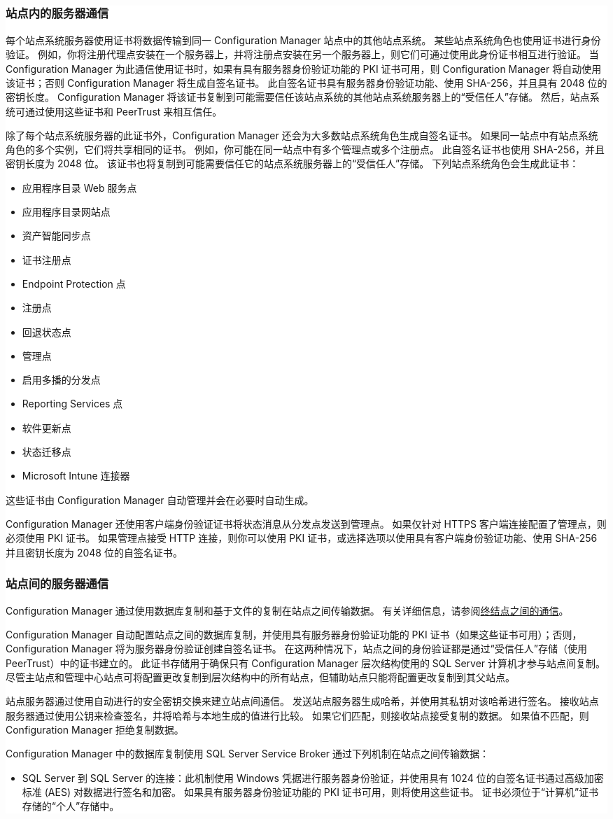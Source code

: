 ### <a name="server-communication-within-a-site"></a>站点内的服务器通信  
 每个站点系统服务器使用证书将数据传输到同一 Configuration Manager 站点中的其他站点系统。 某些站点系统角色也使用证书进行身份验证。 例如，你将注册代理点安装在一个服务器上，并将注册点安装在另一个服务器上，则它们可通过使用此身份证书相互进行验证。 当 Configuration Manager 为此通信使用证书时，如果有具有服务器身份验证功能的 PKI 证书可用，则 Configuration Manager 将自动使用该证书；否则 Configuration Manager 将生成自签名证书。 此自签名证书具有服务器身份验证功能、使用 SHA-256，并且具有 2048 位的密钥长度。 Configuration Manager 将该证书复制到可能需要信任该站点系统的其他站点系统服务器上的“受信任人”存储。 然后，站点系统可通过使用这些证书和 PeerTrust 来相互信任。  

 除了每个站点系统服务器的此证书外，Configuration Manager 还会为大多数站点系统角色生成自签名证书。 如果同一站点中有站点系统角色的多个实例，它们将共享相同的证书。 例如，你可能在同一站点中有多个管理点或多个注册点。 此自签名证书也使用 SHA-256，并且密钥长度为 2048 位。 该证书也将复制到可能需要信任它的站点系统服务器上的“受信任人”存储。 下列站点系统角色会生成此证书：  

- 应用程序目录 Web 服务点  

- 应用程序目录网站点  

- 资产智能同步点  

- 证书注册点  

- Endpoint Protection 点  

- 注册点  

- 回退状态点  

- 管理点  

- 启用多播的分发点  

- Reporting Services 点  

- 软件更新点  

- 状态迁移点  

- Microsoft Intune 连接器  

这些证书由 Configuration Manager 自动管理并会在必要时自动生成。  

Configuration Manager 还使用客户端身份验证证书将状态消息从分发点发送到管理点。 如果仅针对 HTTPS 客户端连接配置了管理点，则必须使用 PKI 证书。 如果管理点接受 HTTP 连接，则你可以使用 PKI 证书，或选择选项以使用具有客户端身份验证功能、使用 SHA-256 并且密钥长度为 2048 位的自签名证书。  

### <a name="server-communication-between-sites"></a>站点间的服务器通信  
 Configuration Manager 通过使用数据库复制和基于文件的复制在站点之间传输数据。 有关详细信息，请参阅[终结点之间的通信](../hierarchy/communications-between-endpoints.md)。  

 Configuration Manager 自动配置站点之间的数据库复制，并使用具有服务器身份验证功能的 PKI 证书（如果这些证书可用）；否则，Configuration Manager 将为服务器身份验证创建自签名证书。 在这两种情况下，站点之间的身份验证都是通过“受信任人”存储（使用 PeerTrust）中的证书建立的。 此证书存储用于确保只有 Configuration Manager 层次结构使用的 SQL Server 计算机才参与站点间复制。 尽管主站点和管理中心站点可将配置更改复制到层次结构中的所有站点，但辅助站点只能将配置更改复制到其父站点。  

 站点服务器通过使用自动进行的安全密钥交换来建立站点间通信。 发送站点服务器生成哈希，并使用其私钥对该哈希进行签名。 接收站点服务器通过使用公钥来检查签名，并将哈希与本地生成的值进行比较。 如果它们匹配，则接收站点接受复制的数据。 如果值不匹配，则 Configuration Manager 拒绝复制数据。  

 Configuration Manager 中的数据库复制使用 SQL Server Service Broker 通过下列机制在站点之间传输数据：  

- SQL Server 到 SQL Server 的连接：此机制使用 Windows 凭据进行服务器身份验证，并使用具有 1024 位的自签名证书通过高级加密标准 (AES) 对数据进行签名和加密。 如果具有服务器身份验证功能的 PKI 证书可用，则将使用这些证书。 证书必须位于“计算机”证书存储的“个人”存储中。  
